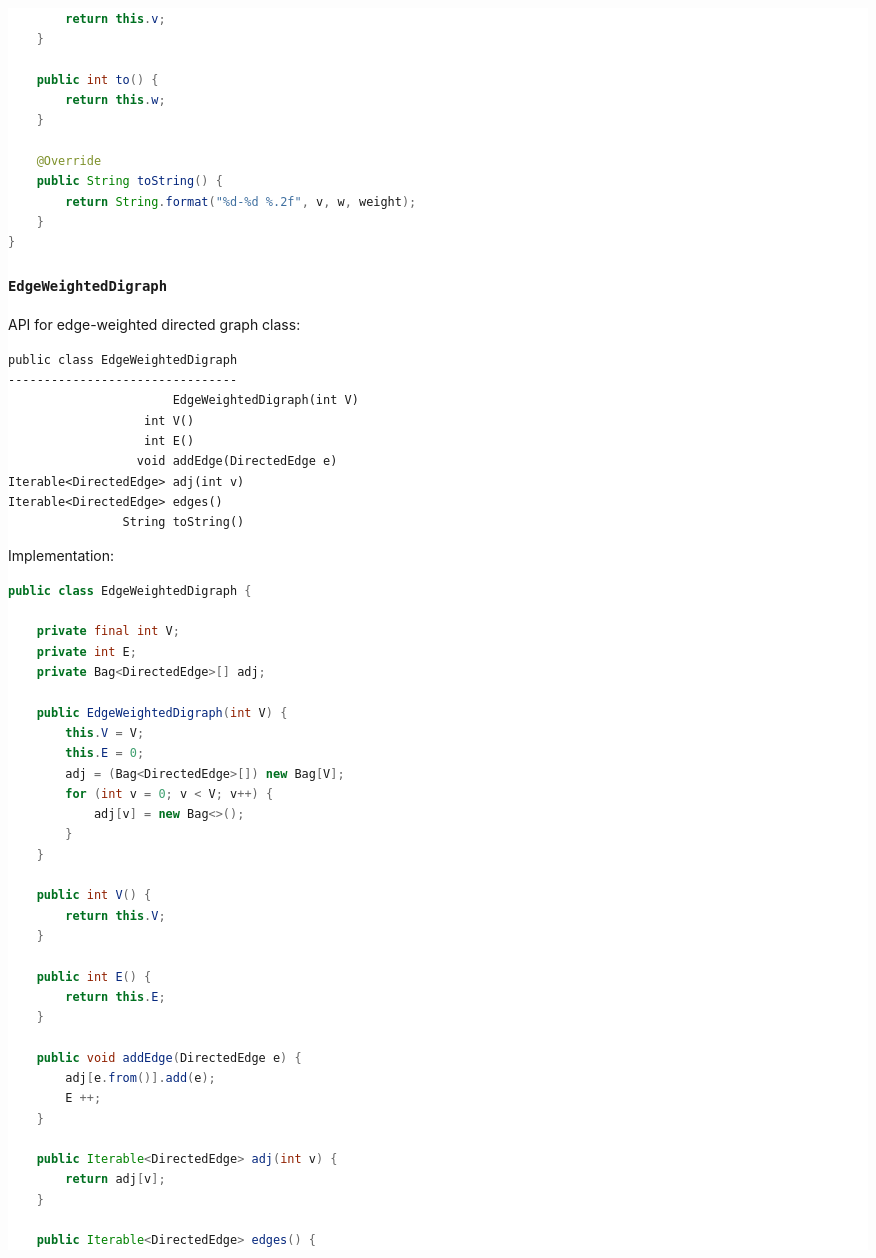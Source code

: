```java
        return this.v;
    }
    
    public int to() {
        return this.w;
    }

    @Override
    public String toString() {
        return String.format("%d-%d %.2f", v, w, weight);
    }
}
```

### `EdgeWeightedDigraph`

API for edge-weighted directed graph class:

    public class EdgeWeightedDigraph
    --------------------------------
                           EdgeWeightedDigraph(int V)
                       int V()
                       int E()
                      void addEdge(DirectedEdge e)
    Iterable<DirectedEdge> adj(int v) 
    Iterable<DirectedEdge> edges()
                    String toString()

Implementation:

```java
public class EdgeWeightedDigraph {
    
    private final int V;
    private int E;
    private Bag<DirectedEdge>[] adj;
    
    public EdgeWeightedDigraph(int V) {
        this.V = V;
        this.E = 0;
        adj = (Bag<DirectedEdge>[]) new Bag[V];
        for (int v = 0; v < V; v++) {
            adj[v] = new Bag<>();
        }
    }
    
    public int V() {
        return this.V;
    }
    
    public int E() {
        return this.E;
    }
    
    public void addEdge(DirectedEdge e) {
        adj[e.from()].add(e);
        E ++;
    }
    
    public Iterable<DirectedEdge> adj(int v) {
        return adj[v];
    }
    
    public Iterable<DirectedEdge> edges() {
```